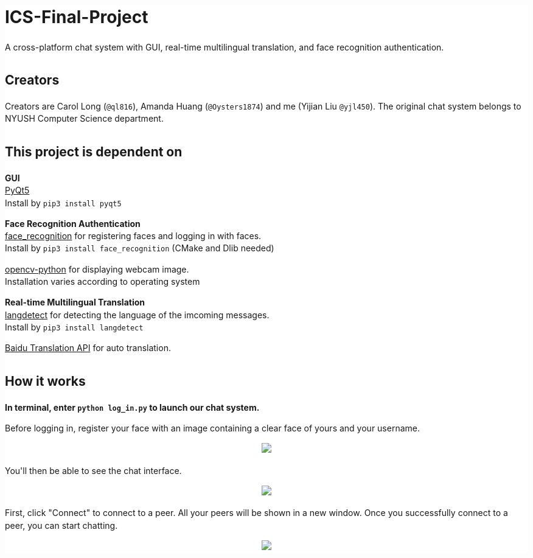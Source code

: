 # ICS-Final-Project
A cross-platform chat system with GUI, real-time multilingual translation, and face recognition authentication.

## Creators
Creators are Carol Long (`@ql816`), Amanda Huang (`@Oysters1874`) and me (Yijian Liu `@yjl450`).
The original chat system belongs to NYUSH Computer Science department.

## This project is dependent on
**GUI**  
[PyQt5](https://www.riverbankcomputing.com/software/pyqt/intro)  
Install by `pip3 install pyqt5`  

**Face Recognition Authentication**  
[face_recognition](https://github.com/ageitgey/face_recognition) for registering faces and logging in with faces.  
Install by `pip3 install face_recognition` (CMake and Dlib needed)

[opencv-python](https://pypi.org/project/opencv-python/) for displaying webcam image.  
Installation varies according to operating system

**Real-time Multilingual Translation**  
[langdetect](https://pypi.org/project/langdetect/) for detecting the language of the imcoming messages.  
Install by `pip3 install langdetect`  

[Baidu Translation API](http://api.fanyi.baidu.com) for auto translation.  

How it works
-----------------------  
**In terminal, enter `python log_in.py` to launch our chat system.**

Before logging in, register your face with an image containing a clear face of yours and your username.
<div align="center">
  <img src = "https://github.com/yjl450/ICS-Final-Project/blob/master/Presentation/login1.png" width = "400"/>
</div>  


You'll then be able to see the chat interface.
<div align="center">
  <img src = "https://github.com/yjl450/ICS-Final-Project/blob/master/Presentation/chat.png" width = "500"/>
</div>  


First, click \"Connect\" to connect to a peer. All your peers will be shown in a new window.
Once you successfully connect to a peer, you can start chatting.
<div align="center">
  <img src = "https://github.com/yjl450/ICS-Final-Project/blob/master/Presentation/connect.png" width = "500"/>
</div>  
